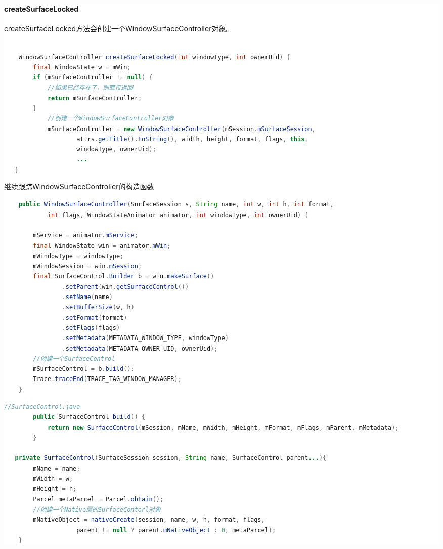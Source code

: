 #### createSurfaceLocked

createSurfaceLocked方法会创建一个WindowSurfaceController对象。

```java
   
	WindowSurfaceController createSurfaceLocked(int windowType, int ownerUid) {
        final WindowState w = mWin;
        if (mSurfaceController != null) {
            //如果已经存在了，则直接返回
            return mSurfaceController;
        }
            //创建一个WindowSurfaceController对象
            mSurfaceController = new WindowSurfaceController(mSession.mSurfaceSession,
                    attrs.getTitle().toString(), width, height, format, flags, this,
                    windowType, ownerUid);
     				...
   }
```

继续跟踪WindowSurfaceController的构造函数

```java
    public WindowSurfaceController(SurfaceSession s, String name, int w, int h, int format,
            int flags, WindowStateAnimator animator, int windowType, int ownerUid) {
       
        mService = animator.mService;
        final WindowState win = animator.mWin;
        mWindowType = windowType;
        mWindowSession = win.mSession;
        final SurfaceControl.Builder b = win.makeSurface()
                .setParent(win.getSurfaceControl())
                .setName(name)
                .setBufferSize(w, h)
                .setFormat(format)
                .setFlags(flags)
                .setMetadata(METADATA_WINDOW_TYPE, windowType)
                .setMetadata(METADATA_OWNER_UID, ownerUid);
        //创建一个SurfaceControl
        mSurfaceControl = b.build();
        Trace.traceEnd(TRACE_TAG_WINDOW_MANAGER);
    }
```



```java
//SurfaceControl.java
        public SurfaceControl build() {
            return new SurfaceControl(mSession, mName, mWidth, mHeight, mFormat, mFlags, mParent, mMetadata);
        }
        
   private SurfaceControl(SurfaceSession session, String name, SurfaceControl parent...){
        mName = name;
        mWidth = w;
        mHeight = h;
        Parcel metaParcel = Parcel.obtain();
        //创建一个Native层的SurfaceContorl对象
        mNativeObject = nativeCreate(session, name, w, h, format, flags,
                    parent != null ? parent.mNativeObject : 0, metaParcel);
    }
```
